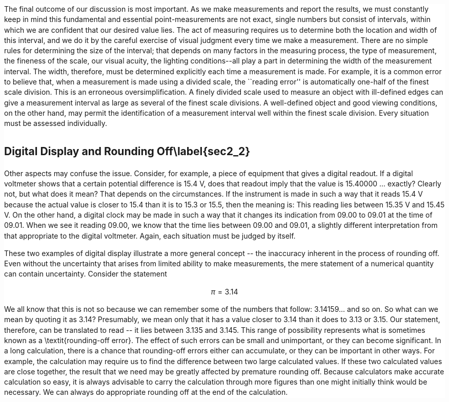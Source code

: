 The final outcome of our discussion is most important.
As we make measurements and report the results, we must constantly keep in mind this fundamental and essential point-measurements are not exact, single numbers but consist of intervals, within which we are confident that our desired value lies.
The act of measuring requires us to determine both the location and width of this interval, and we do it by the careful exercise of visual judgment every time we make a measurement.
There are no simple rules for determining the size of the interval; that depends on many factors in the measuring process, the type of measurement, the fineness of the scale, our visual acuity, the lighting conditions--all play a part in determining the width of the measurement interval.
The width, therefore, must be determined
explicitly each time a measurement is made.
For example, it is a common error to believe that, when a measurement is made using a divided scale, the ``reading error'' is automatically one-half of the finest scale division.
This is an erroneous oversimplification.
A finely divided scale used to measure an object with ill-defined edges can give a measurement interval as large as several of the finest scale divisions.
A well-defined object and good viewing conditions, on the other hand, may permit the identification of a measurement interval well within the finest scale division.
Every situation must be assessed individually.

## Digital Display and Rounding Off\label{sec2_2}
Other aspects may confuse the issue.
Consider, for example, a piece of equipment that gives a digital readout.
If a digital voltmeter shows that a certain potential difference is 15.4 V, does that readout imply that the value is
15.40000 ... exactly?
Clearly not, but what does it mean?
That depends on the circumstances.
If the instrument is made in such a way that it reads 15.4 V because the actual value is closer to 15.4 than it is to 15.3 or 15.5, then the meaning is: This reading lies between 15.35 V and 15.45 V.
On the other hand, a digital clock may be made in such a way that it changes its indication from 09.00 to 09.01 at the time of 09.01.
When we see it reading 09.00, we know that the time lies between 09.00 and 09.01, a slightly different interpretation from that appropriate to the digital voltmeter.
Again, each situation must be judged by itself.

These two examples of digital display illustrate a more general concept -- the inaccuracy inherent in the process of rounding off.
Even without the uncertainty that arises from limited ability to make measurements, the mere statement of a numerical quantity can contain uncertainty.
Consider the statement
```math
\pi=3.14
```
We all know that this is not so because we can remember some of the numbers that follow: 3.14159... and so on.
So what can we mean by quoting it as 3.14?
Presumably, we mean only that it has a value closer to 3.14 than it does to 3.13 or 3.15.
Our statement, therefore, can be translated to read -- it lies between 3.135 and 3.145.
This range of possibility represents what is sometimes known as a \textit{rounding-off error}.
The effect of such errors can be small and unimportant, or they can become significant.
In a long calculation, there is a chance that rounding-off errors either can accumulate, or they can be important in other ways.
For example, the calculation may require us to
find the difference between two large calculated values.
If these two calculated values are close together, the result that we need may be greatly affected by premature rounding off.
Because calculators make accurate calculation so easy, it is always advisable to carry the calculation through more figures than one might initially think would be necessary.
We can always do appropriate
rounding off at the end of the calculation.
